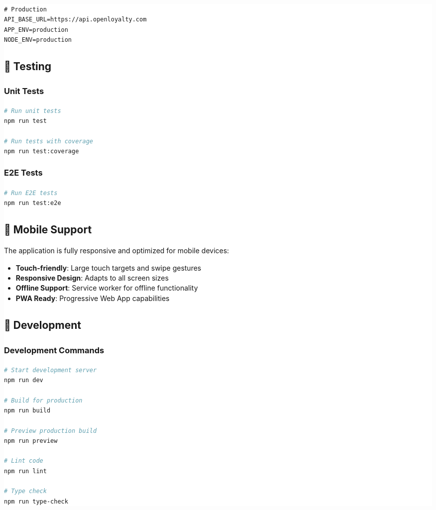 ```env
# Production
API_BASE_URL=https://api.openloyalty.com
APP_ENV=production
NODE_ENV=production
```

## 🧪 Testing

### Unit Tests

```bash
# Run unit tests
npm run test

# Run tests with coverage
npm run test:coverage
```

### E2E Tests

```bash
# Run E2E tests
npm run test:e2e
```

## 📱 Mobile Support

The application is fully responsive and optimized for mobile devices:

- **Touch-friendly**: Large touch targets and swipe gestures
- **Responsive Design**: Adapts to all screen sizes
- **Offline Support**: Service worker for offline functionality
- **PWA Ready**: Progressive Web App capabilities

## 🔧 Development

### Development Commands

```bash
# Start development server
npm run dev

# Build for production
npm run build

# Preview production build
npm run preview

# Lint code
npm run lint

# Type check
npm run type-check
```
